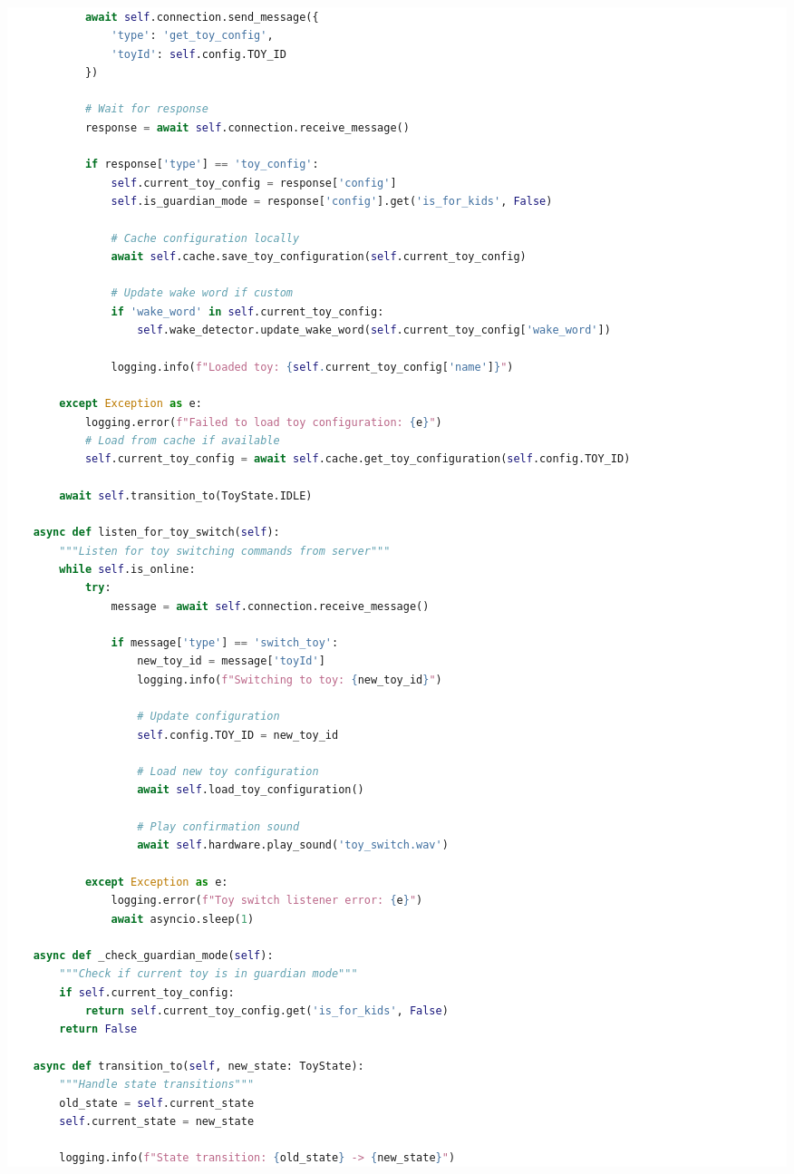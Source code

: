 ```python
            await self.connection.send_message({
                'type': 'get_toy_config',
                'toyId': self.config.TOY_ID
            })
            
            # Wait for response
            response = await self.connection.receive_message()
            
            if response['type'] == 'toy_config':
                self.current_toy_config = response['config']
                self.is_guardian_mode = response['config'].get('is_for_kids', False)
                
                # Cache configuration locally
                await self.cache.save_toy_configuration(self.current_toy_config)
                
                # Update wake word if custom
                if 'wake_word' in self.current_toy_config:
                    self.wake_detector.update_wake_word(self.current_toy_config['wake_word'])
                
                logging.info(f"Loaded toy: {self.current_toy_config['name']}")
                
        except Exception as e:
            logging.error(f"Failed to load toy configuration: {e}")
            # Load from cache if available
            self.current_toy_config = await self.cache.get_toy_configuration(self.config.TOY_ID)
        
        await self.transition_to(ToyState.IDLE)
    
    async def listen_for_toy_switch(self):
        """Listen for toy switching commands from server"""
        while self.is_online:
            try:
                message = await self.connection.receive_message()
                
                if message['type'] == 'switch_toy':
                    new_toy_id = message['toyId']
                    logging.info(f"Switching to toy: {new_toy_id}")
                    
                    # Update configuration
                    self.config.TOY_ID = new_toy_id
                    
                    # Load new toy configuration
                    await self.load_toy_configuration()
                    
                    # Play confirmation sound
                    await self.hardware.play_sound('toy_switch.wav')
                    
            except Exception as e:
                logging.error(f"Toy switch listener error: {e}")
                await asyncio.sleep(1)
    
    async def _check_guardian_mode(self):
        """Check if current toy is in guardian mode"""
        if self.current_toy_config:
            return self.current_toy_config.get('is_for_kids', False)
        return False
    
    async def transition_to(self, new_state: ToyState):
        """Handle state transitions"""
        old_state = self.current_state
        self.current_state = new_state
        
        logging.info(f"State transition: {old_state} -> {new_state}")
```
